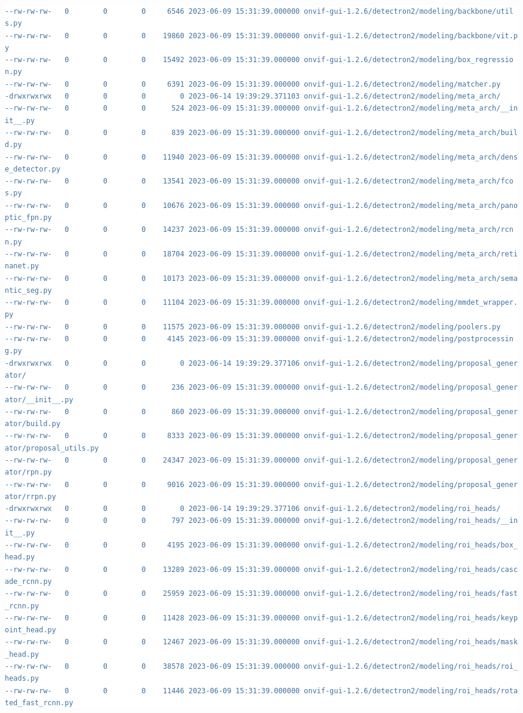```diff
--rw-rw-rw-   0        0        0     6546 2023-06-09 15:31:39.000000 onvif-gui-1.2.6/detectron2/modeling/backbone/utils.py
--rw-rw-rw-   0        0        0    19860 2023-06-09 15:31:39.000000 onvif-gui-1.2.6/detectron2/modeling/backbone/vit.py
--rw-rw-rw-   0        0        0    15492 2023-06-09 15:31:39.000000 onvif-gui-1.2.6/detectron2/modeling/box_regression.py
--rw-rw-rw-   0        0        0     6391 2023-06-09 15:31:39.000000 onvif-gui-1.2.6/detectron2/modeling/matcher.py
-drwxrwxrwx   0        0        0        0 2023-06-14 19:39:29.371103 onvif-gui-1.2.6/detectron2/modeling/meta_arch/
--rw-rw-rw-   0        0        0      524 2023-06-09 15:31:39.000000 onvif-gui-1.2.6/detectron2/modeling/meta_arch/__init__.py
--rw-rw-rw-   0        0        0      839 2023-06-09 15:31:39.000000 onvif-gui-1.2.6/detectron2/modeling/meta_arch/build.py
--rw-rw-rw-   0        0        0    11940 2023-06-09 15:31:39.000000 onvif-gui-1.2.6/detectron2/modeling/meta_arch/dense_detector.py
--rw-rw-rw-   0        0        0    13541 2023-06-09 15:31:39.000000 onvif-gui-1.2.6/detectron2/modeling/meta_arch/fcos.py
--rw-rw-rw-   0        0        0    10676 2023-06-09 15:31:39.000000 onvif-gui-1.2.6/detectron2/modeling/meta_arch/panoptic_fpn.py
--rw-rw-rw-   0        0        0    14237 2023-06-09 15:31:39.000000 onvif-gui-1.2.6/detectron2/modeling/meta_arch/rcnn.py
--rw-rw-rw-   0        0        0    18704 2023-06-09 15:31:39.000000 onvif-gui-1.2.6/detectron2/modeling/meta_arch/retinanet.py
--rw-rw-rw-   0        0        0    10173 2023-06-09 15:31:39.000000 onvif-gui-1.2.6/detectron2/modeling/meta_arch/semantic_seg.py
--rw-rw-rw-   0        0        0    11104 2023-06-09 15:31:39.000000 onvif-gui-1.2.6/detectron2/modeling/mmdet_wrapper.py
--rw-rw-rw-   0        0        0    11575 2023-06-09 15:31:39.000000 onvif-gui-1.2.6/detectron2/modeling/poolers.py
--rw-rw-rw-   0        0        0     4145 2023-06-09 15:31:39.000000 onvif-gui-1.2.6/detectron2/modeling/postprocessing.py
-drwxrwxrwx   0        0        0        0 2023-06-14 19:39:29.377106 onvif-gui-1.2.6/detectron2/modeling/proposal_generator/
--rw-rw-rw-   0        0        0      236 2023-06-09 15:31:39.000000 onvif-gui-1.2.6/detectron2/modeling/proposal_generator/__init__.py
--rw-rw-rw-   0        0        0      860 2023-06-09 15:31:39.000000 onvif-gui-1.2.6/detectron2/modeling/proposal_generator/build.py
--rw-rw-rw-   0        0        0     8333 2023-06-09 15:31:39.000000 onvif-gui-1.2.6/detectron2/modeling/proposal_generator/proposal_utils.py
--rw-rw-rw-   0        0        0    24347 2023-06-09 15:31:39.000000 onvif-gui-1.2.6/detectron2/modeling/proposal_generator/rpn.py
--rw-rw-rw-   0        0        0     9016 2023-06-09 15:31:39.000000 onvif-gui-1.2.6/detectron2/modeling/proposal_generator/rrpn.py
-drwxrwxrwx   0        0        0        0 2023-06-14 19:39:29.377106 onvif-gui-1.2.6/detectron2/modeling/roi_heads/
--rw-rw-rw-   0        0        0      797 2023-06-09 15:31:39.000000 onvif-gui-1.2.6/detectron2/modeling/roi_heads/__init__.py
--rw-rw-rw-   0        0        0     4195 2023-06-09 15:31:39.000000 onvif-gui-1.2.6/detectron2/modeling/roi_heads/box_head.py
--rw-rw-rw-   0        0        0    13289 2023-06-09 15:31:39.000000 onvif-gui-1.2.6/detectron2/modeling/roi_heads/cascade_rcnn.py
--rw-rw-rw-   0        0        0    25959 2023-06-09 15:31:39.000000 onvif-gui-1.2.6/detectron2/modeling/roi_heads/fast_rcnn.py
--rw-rw-rw-   0        0        0    11428 2023-06-09 15:31:39.000000 onvif-gui-1.2.6/detectron2/modeling/roi_heads/keypoint_head.py
--rw-rw-rw-   0        0        0    12467 2023-06-09 15:31:39.000000 onvif-gui-1.2.6/detectron2/modeling/roi_heads/mask_head.py
--rw-rw-rw-   0        0        0    38578 2023-06-09 15:31:39.000000 onvif-gui-1.2.6/detectron2/modeling/roi_heads/roi_heads.py
--rw-rw-rw-   0        0        0    11446 2023-06-09 15:31:39.000000 onvif-gui-1.2.6/detectron2/modeling/roi_heads/rotated_fast_rcnn.py
```